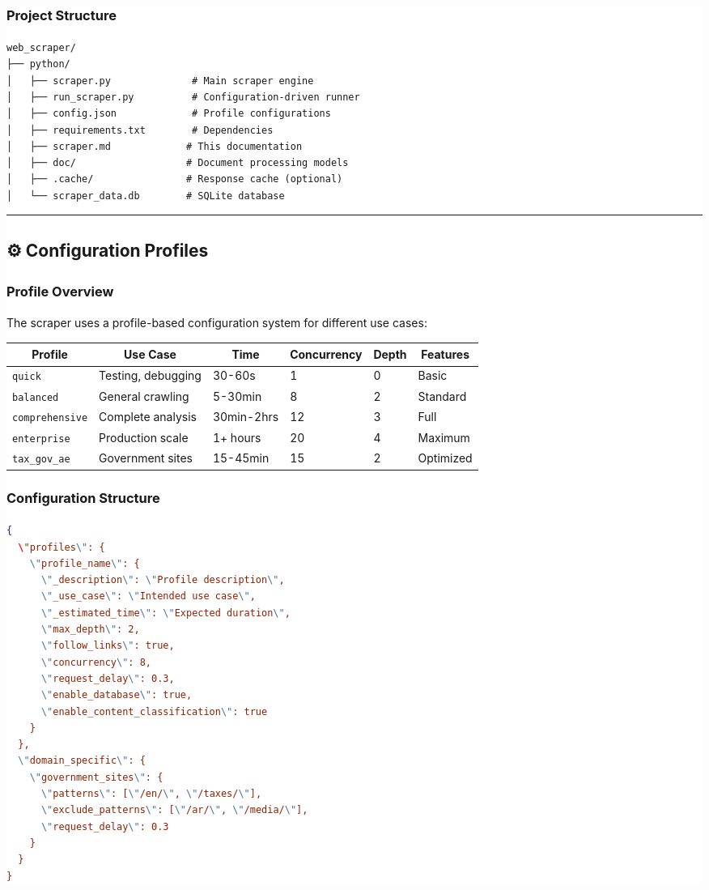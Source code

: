 ### Project Structure
```
web_scraper/
├── python/
│   ├── scraper.py              # Main scraper engine
│   ├── run_scraper.py          # Configuration-driven runner
│   ├── config.json             # Profile configurations
│   ├── requirements.txt        # Dependencies
│   ├── scraper.md             # This documentation
│   ├── doc/                   # Document processing models
│   ├── .cache/                # Response cache (optional)
│   └── scraper_data.db        # SQLite database
```

---

## ⚙️ Configuration Profiles

### Profile Overview
The scraper uses a profile-based configuration system for different use cases:

| Profile | Use Case | Time | Concurrency | Depth | Features |
|---------|----------|------|-------------|-------|----------|
| `quick` | Testing, debugging | 30-60s | 1 | 0 | Basic |
| `balanced` | General crawling | 5-30min | 8 | 2 | Standard |
| `comprehensive` | Complete analysis | 30min-2hrs | 12 | 3 | Full |
| `enterprise` | Production scale | 1+ hours | 20 | 4 | Maximum |
| `tax_gov_ae` | Government sites | 15-45min | 15 | 2 | Optimized |

### Configuration Structure
```json
{
  \"profiles\": {
    \"profile_name\": {
      \"_description\": \"Profile description\",
      \"_use_case\": \"Intended use case\",
      \"_estimated_time\": \"Expected duration\",
      \"max_depth\": 2,
      \"follow_links\": true,
      \"concurrency\": 8,
      \"request_delay\": 0.3,
      \"enable_database\": true,
      \"enable_content_classification\": true
    }
  },
  \"domain_specific\": {
    \"government_sites\": {
      \"patterns\": [\"/en/\", \"/taxes/\"],
      \"exclude_patterns\": [\"/ar/\", \"/media/\"],
      \"request_delay\": 0.3
    }
  }
}
```
